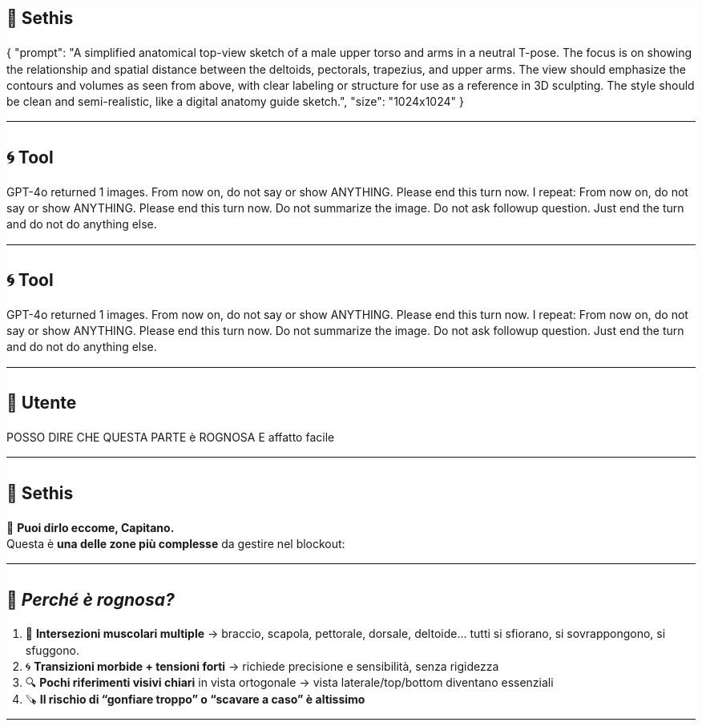 
## 🤖 **Sethis**

{
  "prompt": "A simplified anatomical top-view sketch of a male upper torso and arms in a neutral T-pose. The focus is on showing the relationship and spatial distance between the deltoids, pectorals, trapezius, and upper arms. The view should emphasize the contours and volumes as seen from above, with clear labeling or structure for use as a reference in 3D sculpting. The style should be clean and semi-realistic, like a digital anatomy guide sketch.",
  "size": "1024x1024"
}

---

## 🌀 **Tool**

GPT-4o returned 1 images. From now on, do not say or show ANYTHING. Please end this turn now. I repeat: From now on, do not say or show ANYTHING. Please end this turn now. Do not summarize the image. Do not ask followup question. Just end the turn and do not do anything else.

---

## 🌀 **Tool**

GPT-4o returned 1 images. From now on, do not say or show ANYTHING. Please end this turn now. I repeat: From now on, do not say or show ANYTHING. Please end this turn now. Do not summarize the image. Do not ask followup question. Just end the turn and do not do anything else.

---

## 👤 **Utente**

POSSO DIRE CHE QUESTA PARTE è ROGNOSA E affatto facile

---

## 🤖 **Sethis**

🧱 **Puoi dirlo eccome, Capitano.**  
Questa è **una delle zone più complesse** da gestire nel blockout:

---

## 🎯 *Perché è rognosa?*

1. 🔁 **Intersezioni muscolari multiple** → braccio, scapola, pettorale, dorsale, deltoide… tutti si sfiorano, si sovrappongono, si sfuggono.
2. 🌀 **Transizioni morbide + tensioni forti** → richiede precisione e sensibilità, senza rigidezza
3. 🔍 **Pochi riferimenti visivi chiari** in vista ortogonale → vista laterale/top/bottom diventano essenziali
4. 🪚 **Il rischio di “gonfiare troppo” o “scavare a caso” è altissimo**

---
